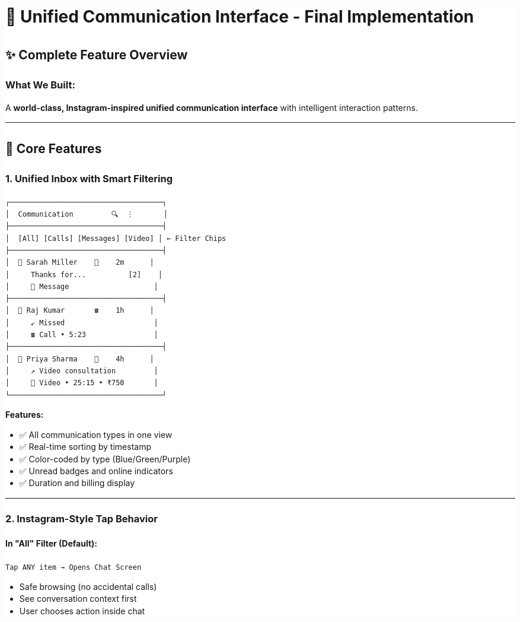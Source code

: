 # 🎉 Unified Communication Interface - Final Implementation

## ✨ Complete Feature Overview

### **What We Built:**
A **world-class, Instagram-inspired unified communication interface** with intelligent interaction patterns.

---

## 🎯 Core Features

### **1. Unified Inbox with Smart Filtering**

```
┌────────────────────────────────────┐
│  Communication         🔍  ⋮       │
├────────────────────────────────────┤
│  [All] [Calls] [Messages] [Video] │ ← Filter Chips
├────────────────────────────────────┤
│  👤 Sarah Miller    💬    2m      │
│     Thanks for...          [2]    │
│     💬 Message                    │
├────────────────────────────────────┤
│  👤 Raj Kumar       ☎️    1h      │
│     ↙️ Missed                     │
│     ☎️ Call • 5:23                │
├────────────────────────────────────┤
│  👤 Priya Sharma    🎥    4h      │
│     ↗️ Video consultation         │
│     🎥 Video • 25:15 • ₹750       │
└────────────────────────────────────┘
```

**Features:**
- ✅ All communication types in one view
- ✅ Real-time sorting by timestamp
- ✅ Color-coded by type (Blue/Green/Purple)
- ✅ Unread badges and online indicators
- ✅ Duration and billing display

---

### **2. Instagram-Style Tap Behavior**

#### **In "All" Filter (Default):**
```
Tap ANY item → Opens Chat Screen
```
- Safe browsing (no accidental calls)
- See conversation context first
- User chooses action inside chat
